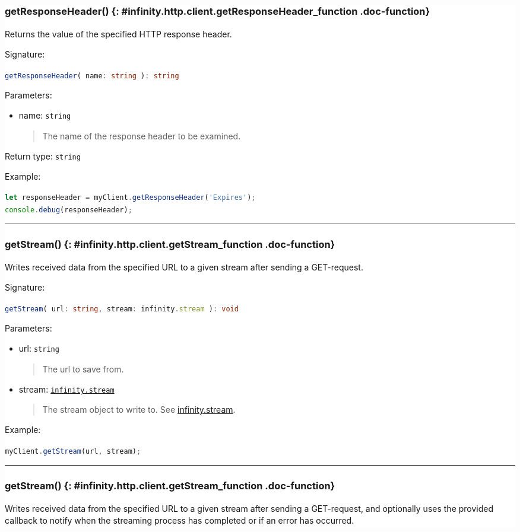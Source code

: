 ### getResponseHeader() {: #infinity.http.client.getResponseHeader_function .doc-function}

Returns the value of the specified HTTP response header.

Signature:
```typescript
getResponseHeader( name: string ): string
```

Parameters:

- name: `string`
  >The name of the response header to be examined.


Return type: `string`

Example:

```typescript
let responseHeader = myClient.getResponseHeader('Expires');
console.debug(responseHeader);
```

---

### getStream() {: #infinity.http.client.getStream_function .doc-function}

Writes received data from the specified URL to a given stream after sending a GET-request.

Signature:
```typescript
getStream( url: string, stream: infinity.stream ): void
```

Parameters:

- url: `string`
  >The url to save from.

- stream: [`infinity.stream`](infinity.stream.md)
  >The stream object to write to. See [infinity.stream](infinity.stream.md).


Example:

```typescript
myClient.getStream(url, stream);
```

---

### getStream() {: #infinity.http.client.getStream_function .doc-function}

Writes received data from the specified URL to a given stream after sending a GET-request, and optionally uses the provided callback to notify when the streaming process has completed or if an error has occurred.

